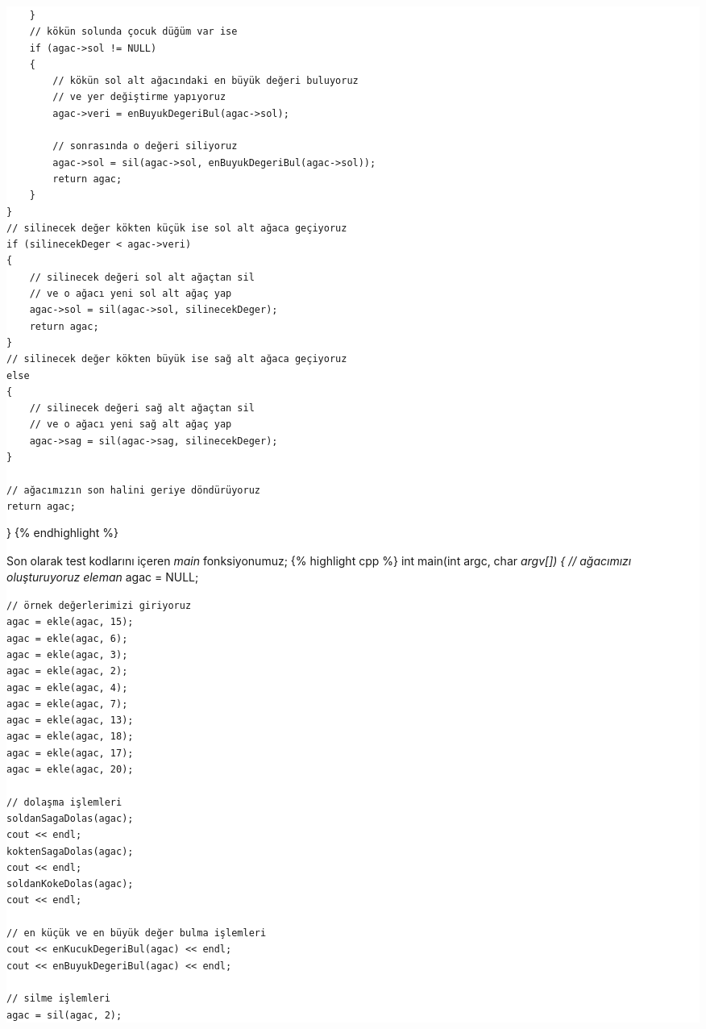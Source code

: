         }
        // kökün solunda çocuk düğüm var ise
        if (agac->sol != NULL)
        {
            // kökün sol alt ağacındaki en büyük değeri buluyoruz
            // ve yer değiştirme yapıyoruz
            agac->veri = enBuyukDegeriBul(agac->sol);
            
            // sonrasında o değeri siliyoruz
            agac->sol = sil(agac->sol, enBuyukDegeriBul(agac->sol));
            return agac;
        }
    }
    // silinecek değer kökten küçük ise sol alt ağaca geçiyoruz
    if (silinecekDeger < agac->veri)
    {
        // silinecek değeri sol alt ağaçtan sil
        // ve o ağacı yeni sol alt ağaç yap
        agac->sol = sil(agac->sol, silinecekDeger);
        return agac;
    }
    // silinecek değer kökten büyük ise sağ alt ağaca geçiyoruz
    else
    {
        // silinecek değeri sağ alt ağaçtan sil
        // ve o ağacı yeni sağ alt ağaç yap
        agac->sag = sil(agac->sag, silinecekDeger);
    }

    // ağacımızın son halini geriye döndürüyoruz
    return agac;
}
{% endhighlight %}

Son olarak test kodlarını içeren *main* fonksiyonumuz;
{% highlight cpp %}
int main(int argc, char *argv[])
{
    // ağacımızı oluşturuyoruz
    eleman* agac = NULL;

    // örnek değerlerimizi giriyoruz
    agac = ekle(agac, 15);
    agac = ekle(agac, 6);
    agac = ekle(agac, 3);
    agac = ekle(agac, 2);
    agac = ekle(agac, 4);
    agac = ekle(agac, 7);
    agac = ekle(agac, 13);
    agac = ekle(agac, 18);
    agac = ekle(agac, 17);
    agac = ekle(agac, 20);

    // dolaşma işlemleri
    soldanSagaDolas(agac);
    cout << endl;
    koktenSagaDolas(agac);
    cout << endl;
    soldanKokeDolas(agac);
    cout << endl;

    // en küçük ve en büyük değer bulma işlemleri
    cout << enKucukDegeriBul(agac) << endl;
    cout << enBuyukDegeriBul(agac) << endl;

    // silme işlemleri
    agac = sil(agac, 2);